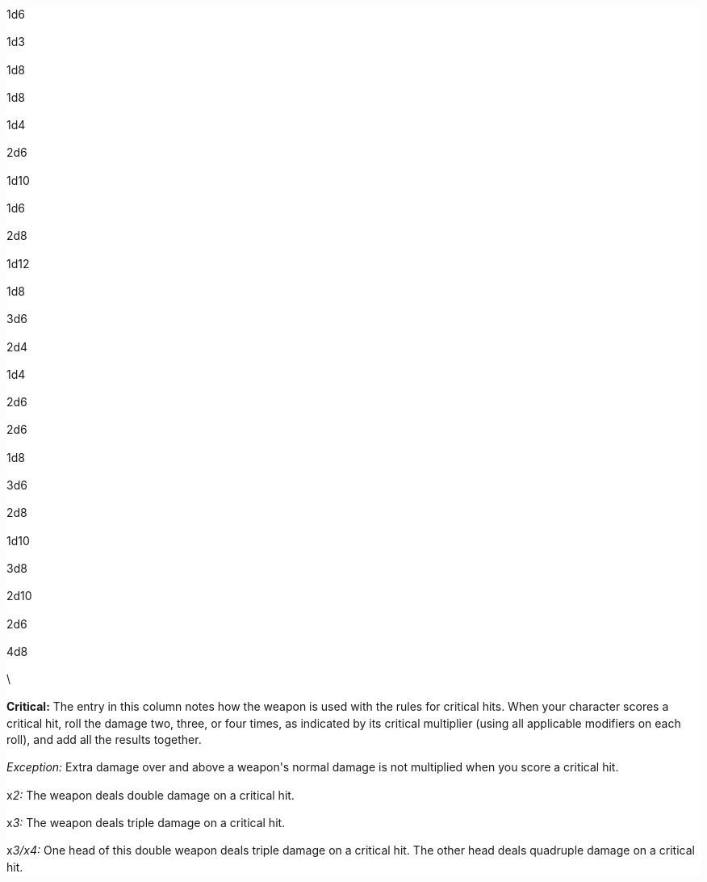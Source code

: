 1d6

1d3

1d8

1d8

1d4

2d6

1d10

1d6

2d8

1d12

1d8

3d6

2d4

1d4

2d6

2d6

1d8

3d6

2d8

1d10

3d8

2d10

2d6

4d8

\

**Critical:** The entry in this column notes how the weapon is used with
the rules for critical hits. When your character scores a critical hit,
roll the damage two, three, or four times, as indicated by its critical
multiplier (using all applicable modifiers on each roll), and add all
the results together.

*Exception:* Extra damage over and above a weapon's normal damage is not
multiplied when you score a critical hit.

x*2:* The weapon deals double damage on a critical hit.

x*3:* The weapon deals triple damage on a critical hit.

x*3/*x*4:* One head of this double weapon deals triple damage on a
critical hit. The other head deals quadruple damage on a critical hit.
